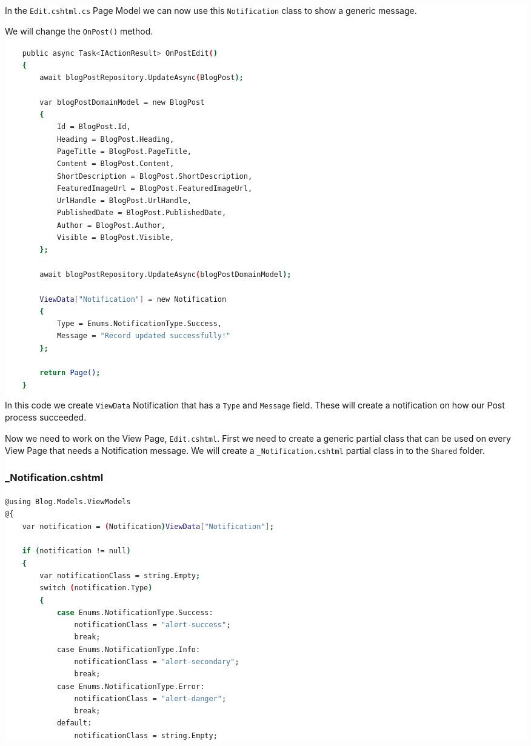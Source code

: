 In the ``Edit.cshtml.cs`` Page Model we can now use this ``Notification`` class to show a generic message.

We will change the ``OnPost()`` method.

```bash
    public async Task<IActionResult> OnPostEdit()
    {
        await blogPostRepository.UpdateAsync(BlogPost);

        var blogPostDomainModel = new BlogPost
        {
            Id = BlogPost.Id,
            Heading = BlogPost.Heading,
            PageTitle = BlogPost.PageTitle,
            Content = BlogPost.Content,
            ShortDescription = BlogPost.ShortDescription,
            FeaturedImageUrl = BlogPost.FeaturedImageUrl,
            UrlHandle = BlogPost.UrlHandle,
            PublishedDate = BlogPost.PublishedDate,
            Author = BlogPost.Author,
            Visible = BlogPost.Visible,
        };

        await blogPostRepository.UpdateAsync(blogPostDomainModel);

        ViewData["Notification"] = new Notification
        {
            Type = Enums.NotificationType.Success,
            Message = "Record updated successfully!"
        };

        return Page();
    }
```

In this code we create ``ViewData`` Notification that has a ``Type`` and ``Message`` field. These will create a notification on how our Post process succeeded.

Now we need to work on the View Page, ``Edit.cshtml``. First we need to create a generic partial class that can be used on every View Page that needs a Notification message. We will create a ``_Notification.cshtml`` partial class in to the ``Shared`` folder.

### _Notification.cshtml

```bash
@using Blog.Models.ViewModels
@{
    var notification = (Notification)ViewData["Notification"];

    if (notification != null)
    {
        var notificationClass = string.Empty;
        switch (notification.Type)
        {
            case Enums.NotificationType.Success:
                notificationClass = "alert-success";
                break;
            case Enums.NotificationType.Info:
                notificationClass = "alert-secondary";
                break;
            case Enums.NotificationType.Error:
                notificationClass = "alert-danger";
                break;
            default:
                notificationClass = string.Empty;
```